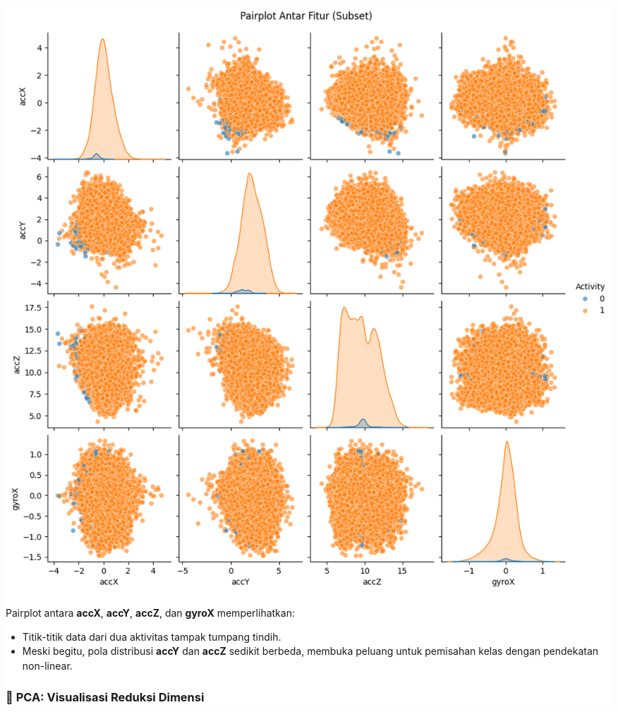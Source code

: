![Pairplot](images/pairplot.png)

Pairplot antara **accX**, **accY**, **accZ**, dan **gyroX** memperlihatkan:

- Titik-titik data dari dua aktivitas tampak tumpang tindih.
- Meski begitu, pola distribusi **accY** dan **accZ** sedikit berbeda, membuka peluang untuk pemisahan kelas dengan pendekatan non-linear.

### 🧬 **PCA: Visualisasi Reduksi Dimensi**
